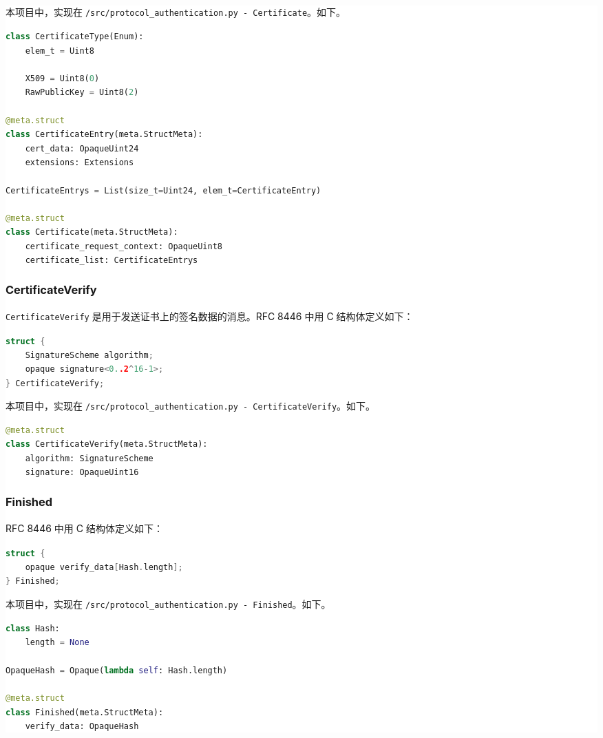 本项目中，实现在 `/src/protocol_authentication.py - Certificate`。如下。

```python
class CertificateType(Enum):
    elem_t = Uint8

    X509 = Uint8(0)
    RawPublicKey = Uint8(2)

@meta.struct
class CertificateEntry(meta.StructMeta):
    cert_data: OpaqueUint24
    extensions: Extensions

CertificateEntrys = List(size_t=Uint24, elem_t=CertificateEntry)

@meta.struct
class Certificate(meta.StructMeta):
    certificate_request_context: OpaqueUint8
    certificate_list: CertificateEntrys
```


### CertificateVerify


`CertificateVerify` 是用于发送证书上的签名数据的消息。RFC 8446 中用 C 结构体定义如下：

```c
struct {
    SignatureScheme algorithm;
    opaque signature<0..2^16-1>;
} CertificateVerify;
```

本项目中，实现在 `/src/protocol_authentication.py - CertificateVerify`。如下。

```python
@meta.struct
class CertificateVerify(meta.StructMeta):
    algorithm: SignatureScheme
    signature: OpaqueUint16
```


### Finished

RFC 8446 中用 C 结构体定义如下：

```c
struct {
    opaque verify_data[Hash.length];
} Finished;
```

本项目中，实现在 `/src/protocol_authentication.py - Finished`。如下。

```python
class Hash:
    length = None

OpaqueHash = Opaque(lambda self: Hash.length)

@meta.struct
class Finished(meta.StructMeta):
    verify_data: OpaqueHash
```
